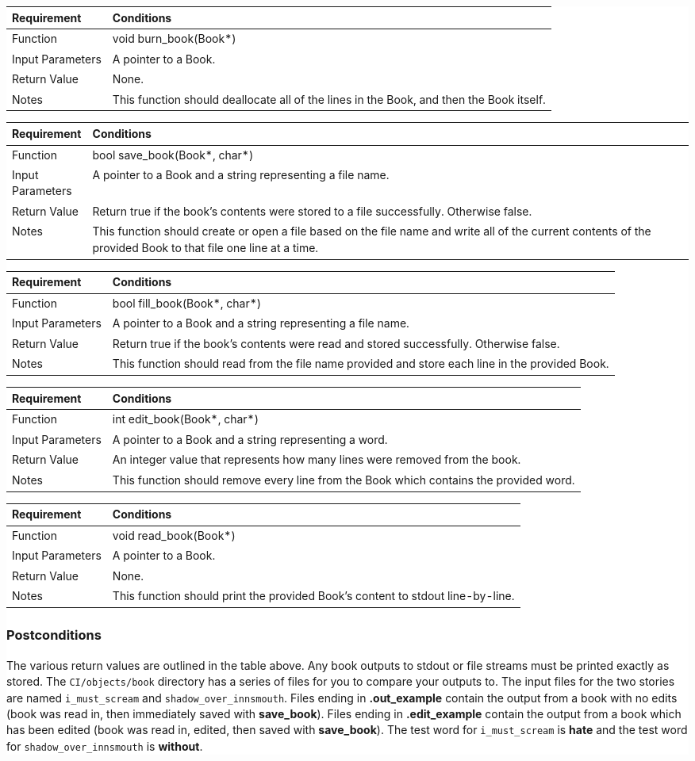| **Requirement**  | **Conditions**                                                                          |
| :--------------- | :-------------------------------------------------------------------------------------- |
| Function         | void burn\_book(Book\*)                                                                 |
| Input Parameters | A pointer to a Book.                                                                    |
| Return Value     | None.                                                                                   |
| Notes            | This function should deallocate all of the lines in the Book, and then the Book itself. |


| **Requirement**  | **Conditions**                                                                          |
| :--------------- | :-------------------------------------------------------------------------------------- |
| Function         | bool save\_book(Book\*, char\*)                                                         |
| Input Parameters | A pointer to a Book and a string representing a file name.                              |
| Return Value     | Return true if the book’s contents were stored to a file successfully. Otherwise false. |
| Notes            | This function should create or open a file based on the file name and write all of the current contents of the provided Book to that file one line at a time.                  |

| **Requirement**  | **Conditions**                                                                          |
| :--------------- | :-------------------------------------------------------------------------------------- |
| Function         | bool fill\_book(Book\*, char\*)                                                         |
| Input Parameters | A pointer to a Book and a string representing a file name.                              |
| Return Value     | Return true if the book’s contents were read and stored successfully. Otherwise false.  |
| Notes            | This function should read from the file name provided and store each line in the provided Book.  |                                                                                  

| **Requirement**  | **Conditions**                                                                          |
| :--------------- | :-------------------------------------------------------------------------------------- |
| Function         | int edit\_book(Book\*, char\*)                                                          |
| Input Parameters | A pointer to a Book and a string representing a word.                                   |
| Return Value     | An integer value that represents how many lines were removed from the book.             |
| Notes            | This function should remove every line from the Book which contains the provided word.  |

| **Requirement**  | **Conditions**                                                                          |
| :--------------- | :-------------------------------------------------------------------------------------- |
| Function         | void read\_book(Book\*)                                                                 |
| Input Parameters | A pointer to a Book.                                                                    |
| Return Value     | None.                                                                                   |
| Notes            | This function should print the provided Book’s content to stdout line-by-line.          |

### Postconditions

The various return values are outlined in the table above. Any book
outputs to stdout or file streams must be printed exactly as stored. The
`CI/objects/book` directory has a series of files for you to compare
your outputs to. The input files for the two stories are named
`i_must_scream` and `shadow_over_innsmouth`. Files ending in
**.out_example** contain the output from a book with no edits (book was
read in, then immediately saved with **save_book**). Files ending in
**.edit_example** contain the output from a book which has been edited
(book was read in, edited, then saved with **save_book**). The test
word for `i_must_scream` is **hate** and the test word for
`shadow_over_innsmouth` is **without**. 
